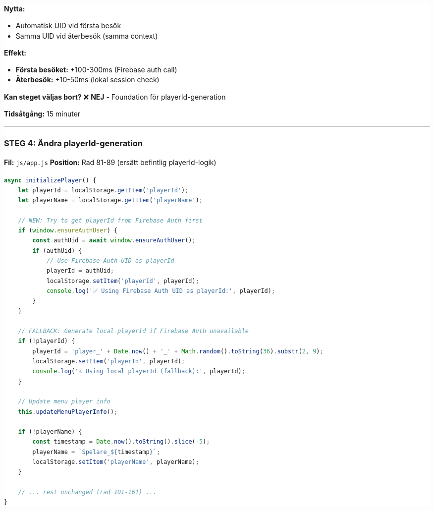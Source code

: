**Nytta:**
- Automatisk UID vid första besök
- Samma UID vid återbesök (samma context)

**Effekt:**
- **Första besöket:** +100-300ms (Firebase auth call)
- **Återbesök:** +10-50ms (lokal session check)

**Kan steget väljas bort?**
❌ **NEJ** - Foundation för playerId-generation

**Tidsåtgång:** 15 minuter


---

### **STEG 4: Ändra playerId-generation**

**Fil:** `js/app.js`
**Position:** Rad 81-89 (ersätt befintlig playerId-logik)

```javascript
async initializePlayer() {
    let playerId = localStorage.getItem('playerId');
    let playerName = localStorage.getItem('playerName');

    // NEW: Try to get playerId from Firebase Auth first
    if (window.ensureAuthUser) {
        const authUid = await window.ensureAuthUser();
        if (authUid) {
            // Use Firebase Auth UID as playerId
            playerId = authUid;
            localStorage.setItem('playerId', playerId);
            console.log('✅ Using Firebase Auth UID as playerId:', playerId);
        }
    }

    // FALLBACK: Generate local playerId if Firebase Auth unavailable
    if (!playerId) {
        playerId = 'player_' + Date.now() + '_' + Math.random().toString(36).substr(2, 9);
        localStorage.setItem('playerId', playerId);
        console.log('⚠️ Using local playerId (fallback):', playerId);
    }

    // Update menu player info
    this.updateMenuPlayerInfo();

    if (!playerName) {
        const timestamp = Date.now().toString().slice(-5);
        playerName = `Spelare_${timestamp}`;
        localStorage.setItem('playerName', playerName);
    }

    // ... rest unchanged (rad 101-161) ...
}
```

